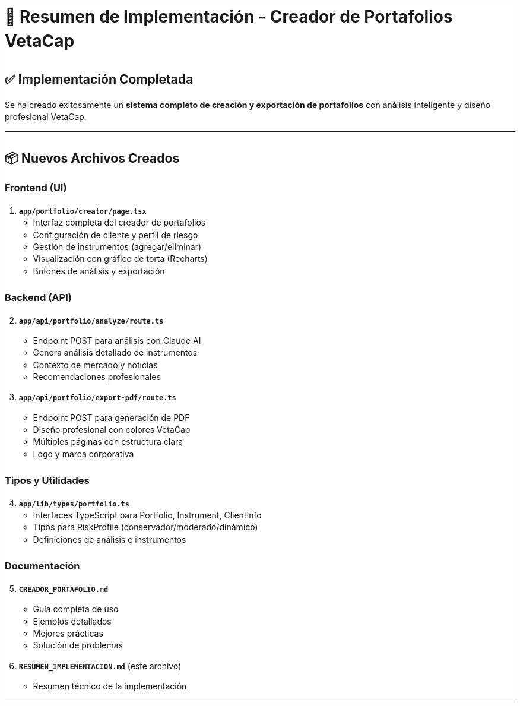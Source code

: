 # 🎉 Resumen de Implementación - Creador de Portafolios VetaCap

## ✅ Implementación Completada

Se ha creado exitosamente un **sistema completo de creación y exportación de portafolios** con análisis inteligente y diseño profesional VetaCap.

---

## 📦 Nuevos Archivos Creados

### Frontend (UI)
1. **`app/portfolio/creator/page.tsx`**
   - Interfaz completa del creador de portafolios
   - Configuración de cliente y perfil de riesgo
   - Gestión de instrumentos (agregar/eliminar)
   - Visualización con gráfico de torta (Recharts)
   - Botones de análisis y exportación

### Backend (API)
2. **`app/api/portfolio/analyze/route.ts`**
   - Endpoint POST para análisis con Claude AI
   - Genera análisis detallado de instrumentos
   - Contexto de mercado y noticias
   - Recomendaciones profesionales

3. **`app/api/portfolio/export-pdf/route.ts`**
   - Endpoint POST para generación de PDF
   - Diseño profesional con colores VetaCap
   - Múltiples páginas con estructura clara
   - Logo y marca corporativa

### Tipos y Utilidades
4. **`app/lib/types/portfolio.ts`**
   - Interfaces TypeScript para Portfolio, Instrument, ClientInfo
   - Tipos para RiskProfile (conservador/moderado/dinámico)
   - Definiciones de análisis e instrumentos

### Documentación
5. **`CREADOR_PORTAFOLIO.md`**
   - Guía completa de uso
   - Ejemplos detallados
   - Mejores prácticas
   - Solución de problemas

6. **`RESUMEN_IMPLEMENTACION.md`** (este archivo)
   - Resumen técnico de la implementación

---